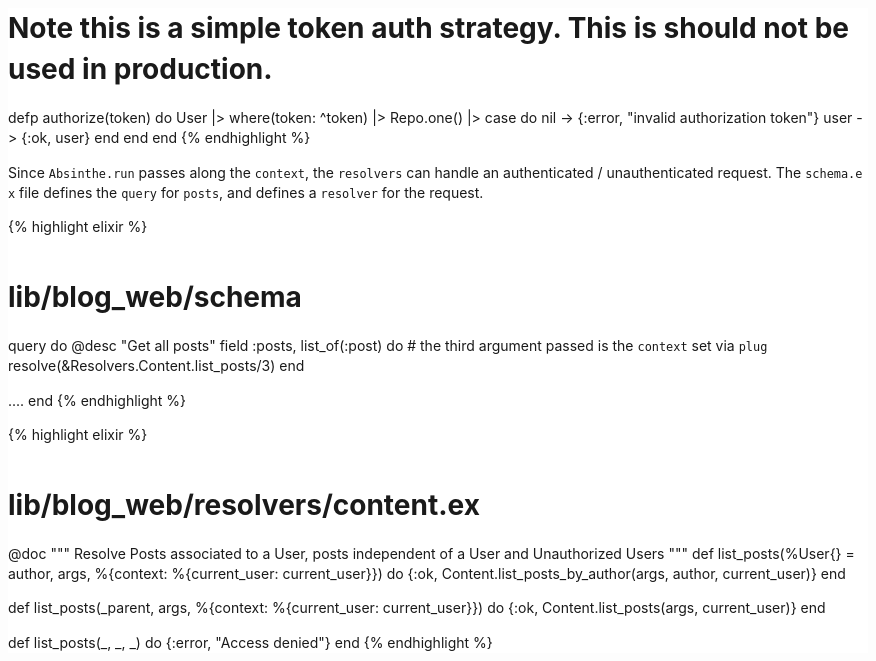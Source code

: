   # Note this is a simple token auth strategy. This is should not be used in production.
  defp authorize(token) do
    User
    |> where(token: ^token)
    |> Repo.one()
    |> case do
      nil -> {:error, "invalid authorization token"}
      user -> {:ok, user}
    end
  end
end
{% endhighlight %}

Since `Absinthe.run` passes along the `context`, the `resolvers` can handle an authenticated / unauthenticated request. The `schema.ex` file defines the `query` for `posts`, and defines a `resolver` for the request.

{% highlight elixir %}
# lib/blog_web/schema
query do
  @desc "Get all posts"
  field :posts, list_of(:post) do
    # the third argument passed is the `context` set via `plug`
    resolve(&Resolvers.Content.list_posts/3)
  end
  
  ....
end
{% endhighlight %}

{% highlight elixir %}
# lib/blog_web/resolvers/content.ex

@doc """
Resolve Posts associated to a User, posts independent of a User and Unauthorized Users
"""
def list_posts(%User{} = author, args, %{context: %{current_user: current_user}}) do
  {:ok, Content.list_posts_by_author(args, author, current_user)}
end

def list_posts(_parent, args, %{context: %{current_user: current_user}}) do
  {:ok, Content.list_posts(args, current_user)}
end

def list_posts(_, _, _) do
  {:error, "Access denied"}
end
{% endhighlight %}
